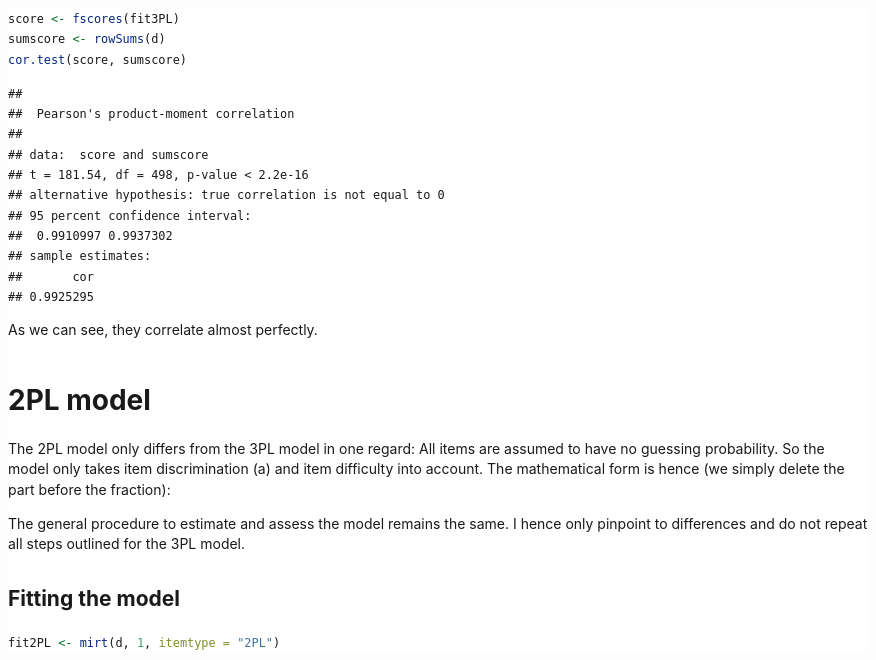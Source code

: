 ``` r
score <- fscores(fit3PL)
sumscore <- rowSums(d)
cor.test(score, sumscore)
```

    ## 
    ##  Pearson's product-moment correlation
    ## 
    ## data:  score and sumscore
    ## t = 181.54, df = 498, p-value < 2.2e-16
    ## alternative hypothesis: true correlation is not equal to 0
    ## 95 percent confidence interval:
    ##  0.9910997 0.9937302
    ## sample estimates:
    ##       cor 
    ## 0.9925295

As we can see, they correlate almost perfectly.

# 2PL model

The 2PL model only differs from the 3PL model in one regard: All items
are assumed to have no guessing probability. So the model only takes
item discrimination (a) and item difficulty into account. The
mathematical form is hence (we simply delete the part before the
fraction):

![P(\\theta\_j) = \\frac{e^{1.7a\_i(\\theta\_j-b\_i)}}{1+e^{1.71a\_i(\\theta\_j-b\_i)}}](https://latex.codecogs.com/png.latex?P%28%5Ctheta_j%29%20%3D%20%5Cfrac%7Be%5E%7B1.7a_i%28%5Ctheta_j-b_i%29%7D%7D%7B1%2Be%5E%7B1.71a_i%28%5Ctheta_j-b_i%29%7D%7D "P(\theta_j) = \frac{e^{1.7a_i(\theta_j-b_i)}}{1+e^{1.71a_i(\theta_j-b_i)}}")

The general procedure to estimate and assess the model remains the same.
I hence only pinpoint to differences and do not repeat all steps
outlined for the 3PL model.

## Fitting the model

``` r
fit2PL <- mirt(d, 1, itemtype = "2PL")
```
